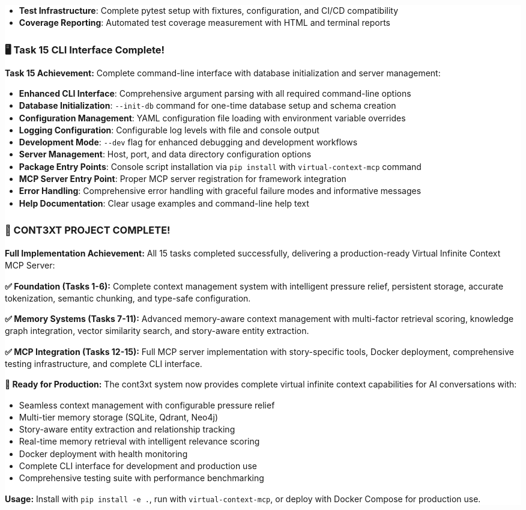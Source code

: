 - **Test Infrastructure**: Complete pytest setup with fixtures, configuration, and CI/CD compatibility
- **Coverage Reporting**: Automated test coverage measurement with HTML and terminal reports

### 🖥️ Task 15 CLI Interface Complete!

**Task 15 Achievement:** Complete command-line interface with database initialization and server management:
- **Enhanced CLI Interface**: Comprehensive argument parsing with all required command-line options
- **Database Initialization**: `--init-db` command for one-time database setup and schema creation
- **Configuration Management**: YAML configuration file loading with environment variable overrides
- **Logging Configuration**: Configurable log levels with file and console output
- **Development Mode**: `--dev` flag for enhanced debugging and development workflows
- **Server Management**: Host, port, and data directory configuration options
- **Package Entry Points**: Console script installation via `pip install` with `virtual-context-mcp` command
- **MCP Server Entry Point**: Proper MCP server registration for framework integration
- **Error Handling**: Comprehensive error handling with graceful failure modes and informative messages
- **Help Documentation**: Clear usage examples and command-line help text

### 🎉 CONT3XT PROJECT COMPLETE!

**Full Implementation Achievement:** All 15 tasks completed successfully, delivering a production-ready Virtual Infinite Context MCP Server:

**✅ Foundation (Tasks 1-6):** Complete context management system with intelligent pressure relief, persistent storage, accurate tokenization, semantic chunking, and type-safe configuration.

**✅ Memory Systems (Tasks 7-11):** Advanced memory-aware context management with multi-factor retrieval scoring, knowledge graph integration, vector similarity search, and story-aware entity extraction.

**✅ MCP Integration (Tasks 12-15):** Full MCP server implementation with story-specific tools, Docker deployment, comprehensive testing infrastructure, and complete CLI interface.

**🚀 Ready for Production:** The cont3xt system now provides complete virtual infinite context capabilities for AI conversations with:
- Seamless context management with configurable pressure relief
- Multi-tier memory storage (SQLite, Qdrant, Neo4j)
- Story-aware entity extraction and relationship tracking
- Real-time memory retrieval with intelligent relevance scoring
- Docker deployment with health monitoring
- Complete CLI interface for development and production use
- Comprehensive testing suite with performance benchmarking

**Usage:** Install with `pip install -e .`, run with `virtual-context-mcp`, or deploy with Docker Compose for production use.